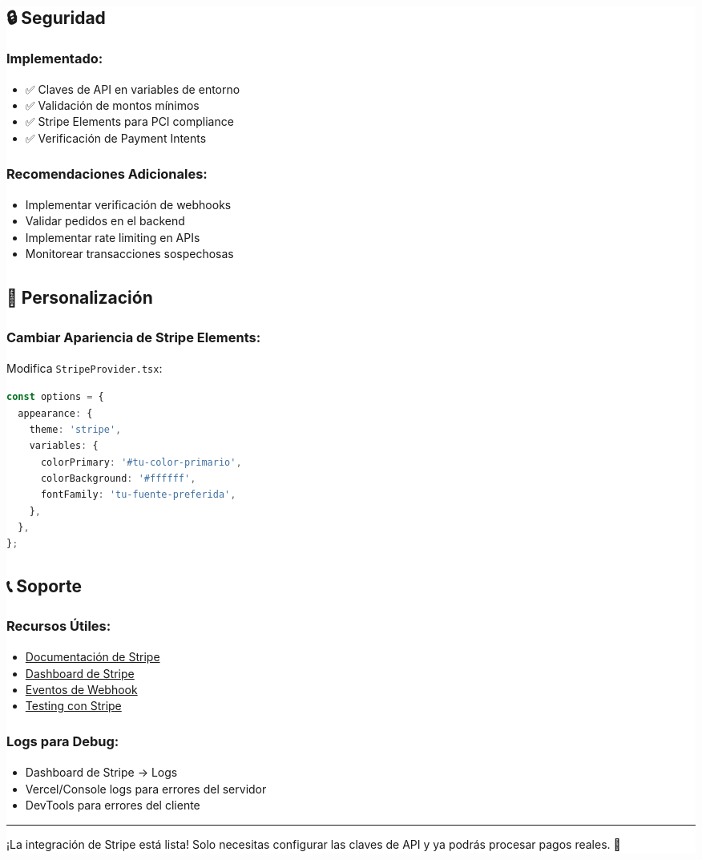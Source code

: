 ## 🔒 Seguridad

### Implementado:
- ✅ Claves de API en variables de entorno
- ✅ Validación de montos mínimos
- ✅ Stripe Elements para PCI compliance
- ✅ Verificación de Payment Intents

### Recomendaciones Adicionales:
- Implementar verificación de webhooks
- Validar pedidos en el backend
- Implementar rate limiting en APIs
- Monitorear transacciones sospechosas

## 🎨 Personalización

### Cambiar Apariencia de Stripe Elements:
Modifica `StripeProvider.tsx`:

```typescript
const options = {
  appearance: {
    theme: 'stripe',
    variables: {
      colorPrimary: '#tu-color-primario',
      colorBackground: '#ffffff',
      fontFamily: 'tu-fuente-preferida',
    },
  },
};
```

## 📞 Soporte

### Recursos Útiles:
- [Documentación de Stripe](https://stripe.com/docs)
- [Dashboard de Stripe](https://dashboard.stripe.com)
- [Eventos de Webhook](https://stripe.com/docs/webhooks)
- [Testing con Stripe](https://stripe.com/docs/testing)

### Logs para Debug:
- Dashboard de Stripe → Logs
- Vercel/Console logs para errores del servidor
- DevTools para errores del cliente

---

¡La integración de Stripe está lista! Solo necesitas configurar las claves de API y ya podrás procesar pagos reales. 🎉
